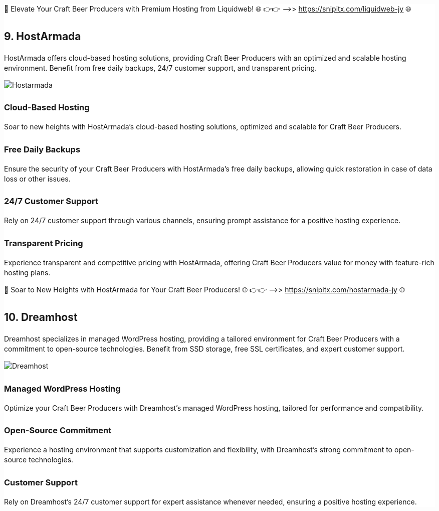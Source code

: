 🚀 Elevate Your Craft Beer Producers with Premium Hosting from Liquidweb! 🌐
👉👉 -->> https://snipitx.com/liquidweb-jy 🌐

## 9. HostArmada

HostArmada offers cloud-based hosting solutions, providing Craft Beer Producers with an optimized and scalable hosting environment. Benefit from free daily backups, 24/7 customer support, and transparent pricing.

![Hostarmada](https://i.imgur.com/KFbdf3o.jpeg "Hostarmada Hosting")

### Cloud-Based Hosting
Soar to new heights with HostArmada’s cloud-based hosting solutions, optimized and scalable for Craft Beer Producers.

### Free Daily Backups
Ensure the security of your Craft Beer Producers with HostArmada’s free daily backups, allowing quick restoration in case of data loss or other issues.

### 24/7 Customer Support
Rely on 24/7 customer support through various channels, ensuring prompt assistance for a positive hosting experience.

### Transparent Pricing
Experience transparent and competitive pricing with HostArmada, offering Craft Beer Producers value for money with feature-rich hosting plans.

🚀 Soar to New Heights with HostArmada for Your Craft Beer Producers! 🌐
👉👉 -->> https://snipitx.com/hostarmada-jy 🌐

## 10. Dreamhost

Dreamhost specializes in managed WordPress hosting, providing a tailored environment for Craft Beer Producers with a commitment to open-source technologies. Benefit from SSD storage, free SSL certificates, and expert customer support.

![Dreamhost](https://i.imgur.com/rXIg8ip.jpeg "Dreamhost Hosting")

### Managed WordPress Hosting
Optimize your Craft Beer Producers with Dreamhost’s managed WordPress hosting, tailored for performance and compatibility.

### Open-Source Commitment
Experience a hosting environment that supports customization and flexibility, with Dreamhost’s strong commitment to open-source technologies.

### Customer Support
Rely on Dreamhost’s 24/7 customer support for expert assistance whenever needed, ensuring a positive hosting experience.
